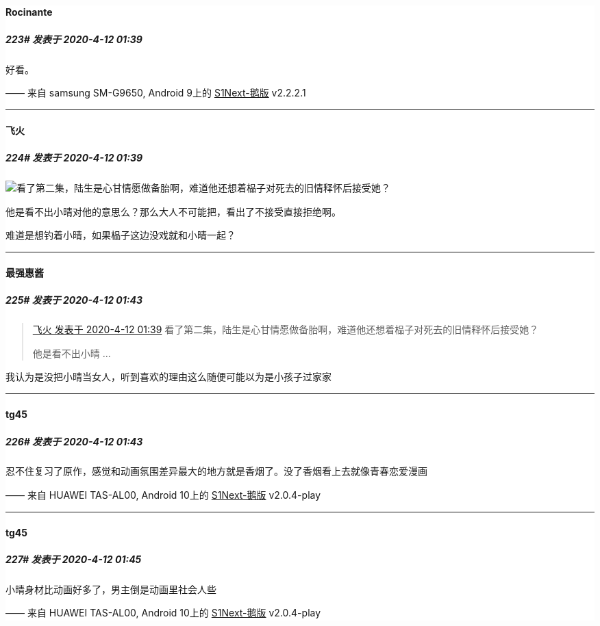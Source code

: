 ####  Rocinante  
##### 223#       发表于 2020-4-12 01:39


好看。

—— 来自 samsung SM-G9650, Android 9上的 [S1Next-鹅版](https://github.com/ykrank/S1-Next/releases) v2.2.2.1


-----

####  飞火  
##### 224#       发表于 2020-4-12 01:39


<img src="https://static.saraba1st.com/image/smiley/face2017/067.png" referrerpolicy="no-referrer">看了第二集，陆生是心甘情愿做备胎啊，难道他还想着榀子对死去的旧情释怀后接受她？

他是看不出小晴对他的意思么？那么大人不可能把，看出了不接受直接拒绝啊。

难道是想钓着小晴，如果榀子这边没戏就和小晴一起？


-----

####  最强惠酱  
##### 225#       发表于 2020-4-12 01:43


<blockquote><a href="httphttps://bbs.saraba1st.com/2b/forum.php?mod=redirect&amp;goto=findpost&amp;pid=47051593&amp;ptid=1823729" target="_blank">飞火 发表于 2020-4-12 01:39</a>
看了第二集，陆生是心甘情愿做备胎啊，难道他还想着榀子对死去的旧情释怀后接受她？

他是看不出小晴 ...</blockquote>
我认为是没把小晴当女人，听到喜欢的理由这么随便可能以为是小孩子过家家


-----

####  tg45  
##### 226#       发表于 2020-4-12 01:43


忍不住复习了原作，感觉和动画氛围差异最大的地方就是香烟了。没了香烟看上去就像青春恋爱漫画

—— 来自 HUAWEI TAS-AL00, Android 10上的 [S1Next-鹅版](https://github.com/ykrank/S1-Next/releases) v2.0.4-play


-----

####  tg45  
##### 227#       发表于 2020-4-12 01:45


小晴身材比动画好多了，男主倒是动画里社会人些

—— 来自 HUAWEI TAS-AL00, Android 10上的 [S1Next-鹅版](https://github.com/ykrank/S1-Next/releases) v2.0.4-play

